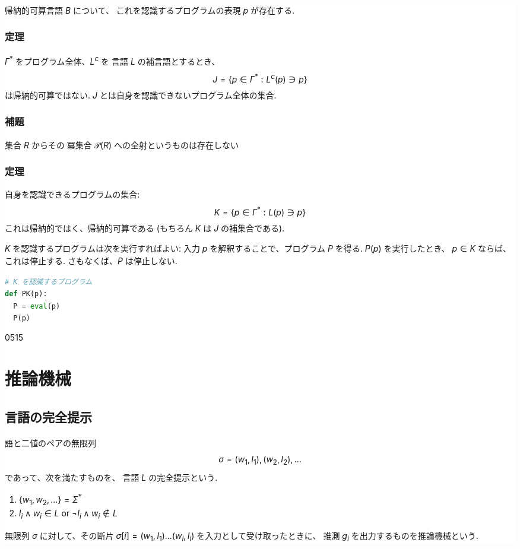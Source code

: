 帰納的可算言語 $B$ について、
これを認識するプログラムの表現 $p$ が存在する.

### 定理

$\Gamma^*$ をプログラム全体、$L^c$ を 言語 $L$ の補言語とするとき、
$$J = \{ p \in \Gamma^* : L^c(p) \ni p \}$$
は帰納的可算ではない.
$J$ とは自身を認識できないプログラム全体の集合.

### 補題

集合 $R$ からその
冪集合 $\mathcal{P}(R)$ への全射というものは存在しない

### 定理

自身を認識できるプログラムの集合:
$$K = \{ p \in \Gamma^* : L(p) \ni p \}$$
これは帰納的ではく、帰納的可算である
(もちろん $K$ は $J$ の補集合である).

$K$ を認識するプログラムは次を実行すればよい:
入力 $p$ を解釈することで、プログラム $P$ を得る.
$P(p)$ を実行したとき、
$p \in K$ ならば、これは停止する.
さもなくば、$P$ は停止しない.

```python
# K を認識するプログラム
def PK(p):
  P = eval(p)
  P(p)
```

<span class="date">0515</span>

# 推論機械

## 言語の完全提示

語と二値のペアの無限列
$$\sigma = (w_1, I_1), (w_2, I_2), ...$$
であって、次を満たすものを、
言語 $L$ の完全提示という.

1. $\{ w_1, w_2, ... \} = \Sigma^*$
1. $I_i \land w_i \in L$ or $\lnot I_i \land w_i \not\in L$

無限列 $\sigma$ に対して、その断片
$\sigma[i] = (w_1, I_1) ... (w_i, I_i)$
を入力として受け取ったときに、
推測 $g_i$ を出力するものを推論機械という.
